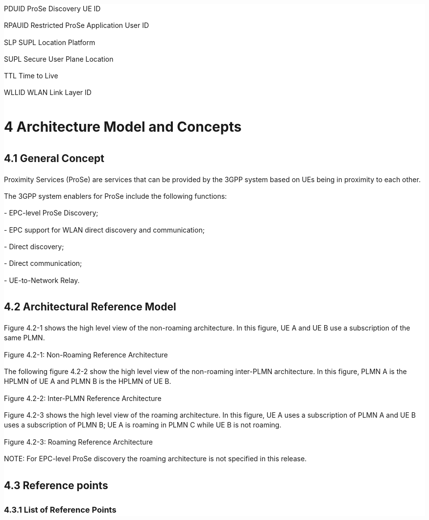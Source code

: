 PDUID ProSe Discovery UE ID

RPAUID Restricted ProSe Application User ID

SLP SUPL Location Platform

SUPL Secure User Plane Location

TTL Time to Live

WLLID WLAN Link Layer ID

4 Architecture Model and Concepts
=================================

4.1 General Concept
-------------------

Proximity Services (ProSe) are services that can be provided by the 3GPP
system based on UEs being in proximity to each other.

The 3GPP system enablers for ProSe include the following functions:

\- EPC-level ProSe Discovery;

\- EPC support for WLAN direct discovery and communication;

\- Direct discovery;

\- Direct communication;

\- UE-to-Network Relay.

4.2 Architectural Reference Model
---------------------------------

Figure 4.2-1 shows the high level view of the non-roaming architecture.
In this figure, UE A and UE B use a subscription of the same PLMN.

Figure 4.2-1: Non-Roaming Reference Architecture

The following figure 4.2-2 show the high level view of the non-roaming
inter-PLMN architecture. In this figure, PLMN A is the HPLMN of UE A and
PLMN B is the HPLMN of UE B.

Figure 4.2-2: Inter-PLMN Reference Architecture

Figure 4.2-3 shows the high level view of the roaming architecture. In
this figure, UE A uses a subscription of PLMN A and UE B uses a
subscription of PLMN B; UE A is roaming in PLMN C while UE B is not
roaming.

Figure 4.2-3: Roaming Reference Architecture

NOTE: For EPC-level ProSe discovery the roaming architecture is not
specified in this release.

4.3 Reference points
--------------------

### 4.3.1 List of Reference Points
